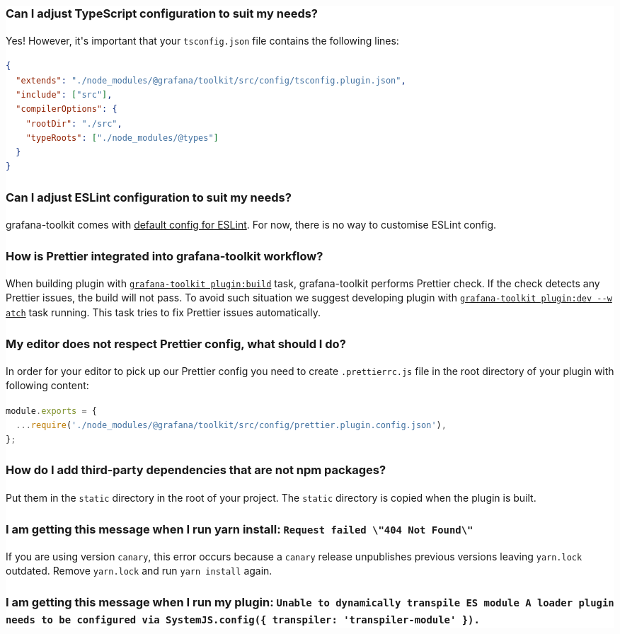 ### Can I adjust TypeScript configuration to suit my needs?

Yes! However, it's important that your `tsconfig.json` file contains the following lines:

```json
{
  "extends": "./node_modules/@grafana/toolkit/src/config/tsconfig.plugin.json",
  "include": ["src"],
  "compilerOptions": {
    "rootDir": "./src",
    "typeRoots": ["./node_modules/@types"]
  }
}
```

### Can I adjust ESLint configuration to suit my needs?

grafana-toolkit comes with [default config for ESLint](https://github.com/grafana/grafana/blob/main/packages/grafana-toolkit/src/config/eslint.plugin.json). For now, there is no way to customise ESLint config.

### How is Prettier integrated into grafana-toolkit workflow?

When building plugin with [`grafana-toolkit plugin:build`](#building-plugin) task, grafana-toolkit performs Prettier check. If the check detects any Prettier issues, the build will not pass. To avoid such situation we suggest developing plugin with [`grafana-toolkit plugin:dev --watch`](#developing-plugin) task running. This task tries to fix Prettier issues automatically.

### My editor does not respect Prettier config, what should I do?

In order for your editor to pick up our Prettier config you need to create `.prettierrc.js` file in the root directory of your plugin with following content:

```js
module.exports = {
  ...require('./node_modules/@grafana/toolkit/src/config/prettier.plugin.config.json'),
};
```

### How do I add third-party dependencies that are not npm packages?

Put them in the `static` directory in the root of your project. The `static` directory is copied when the plugin is built.

### I am getting this message when I run yarn install: `Request failed \"404 Not Found\"`

If you are using version `canary`, this error occurs because a `canary` release unpublishes previous versions leaving `yarn.lock` outdated. Remove `yarn.lock` and run `yarn install` again.

### I am getting this message when I run my plugin: `Unable to dynamically transpile ES module A loader plugin needs to be configured via SystemJS.config({ transpiler: 'transpiler-module' }).`
